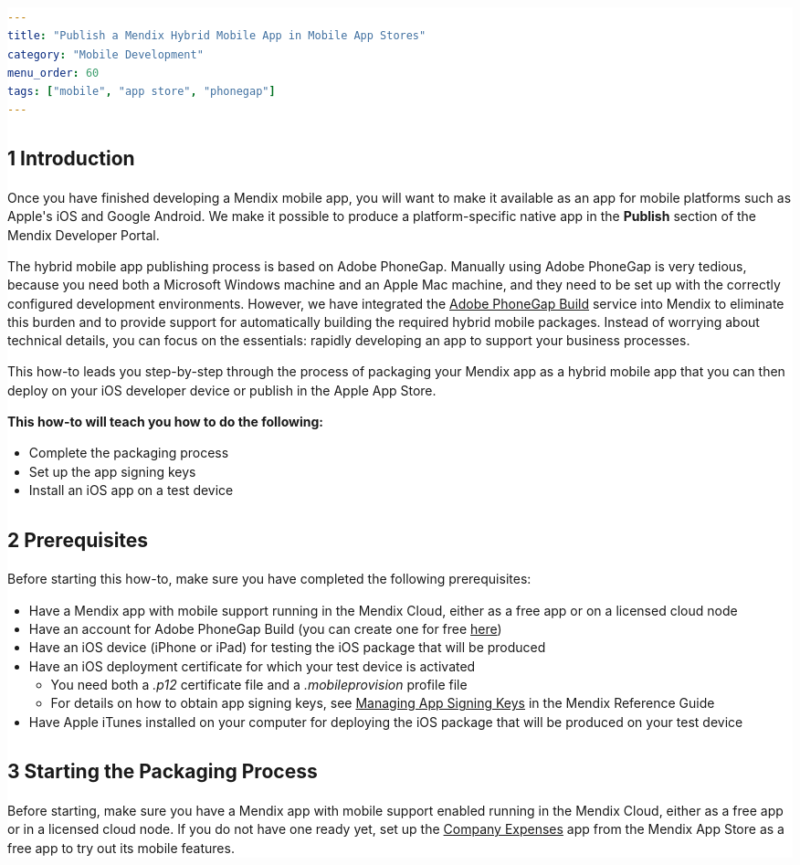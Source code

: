 ```yaml
---
title: "Publish a Mendix Hybrid Mobile App in Mobile App Stores"
category: "Mobile Development"
menu_order: 60
tags: ["mobile", "app store", "phonegap"]
---
```


## 1 Introduction

Once you have finished developing a Mendix mobile app, you will want to make it available as an app for mobile platforms such as Apple's iOS and Google Android. We make it possible to produce a platform-specific native app in the **Publish** section of the Mendix Developer Portal.

The hybrid mobile app publishing process is based on Adobe PhoneGap. Manually using Adobe PhoneGap is very tedious, because you need both a Microsoft Windows machine and an Apple Mac machine, and they need to be set up with the correctly configured development environments. However, we have integrated the [Adobe PhoneGap Build](https://build.phonegap.com/) service into Mendix to eliminate this burden and to provide support for automatically building the required hybrid mobile packages. Instead of worrying about technical details, you can focus on the essentials: rapidly developing an app to support your business processes.

This how-to leads you step-by-step through the process of packaging your Mendix app as a hybrid mobile app that you can then deploy on your iOS developer device or publish in the Apple App Store.

**This how-to will teach you how to do the following:**

* Complete the packaging process
* Set up the app signing keys
* Install an iOS app on a test device

## 2 Prerequisites

Before starting this how-to, make sure you have completed the following prerequisites:

* Have a Mendix app with mobile support running in the Mendix Cloud, either as a free app or on a licensed cloud node
* Have an account for Adobe PhoneGap Build (you can create one for free [here](https://build.phonegap.com/plans/free-adobeid))
* Have an iOS device (iPhone or iPad) for testing the iOS package that will be produced
* Have an iOS deployment certificate for which your test device is activated
    * You need both a *.p12* certificate file and a *.mobileprovision* profile file
    * For details on how to obtain app signing keys, see [Managing App Signing Keys](/refguide7/managing-app-signing-keys) in the Mendix Reference Guide
* Have Apple iTunes installed on your computer for deploying the iOS package that will be produced on your test device

## 3 Starting the Packaging Process<a name="StartingthePackagingProcess"></a>

Before starting, make sure you have a Mendix app with mobile support enabled running in the Mendix Cloud, either as a free app or in a licensed cloud node. If you do not have one ready yet, set up the [Company Expenses](https://appstore.home.mendix.com/link/app/240/) app from the Mendix App Store as a free app to try out its mobile features.

